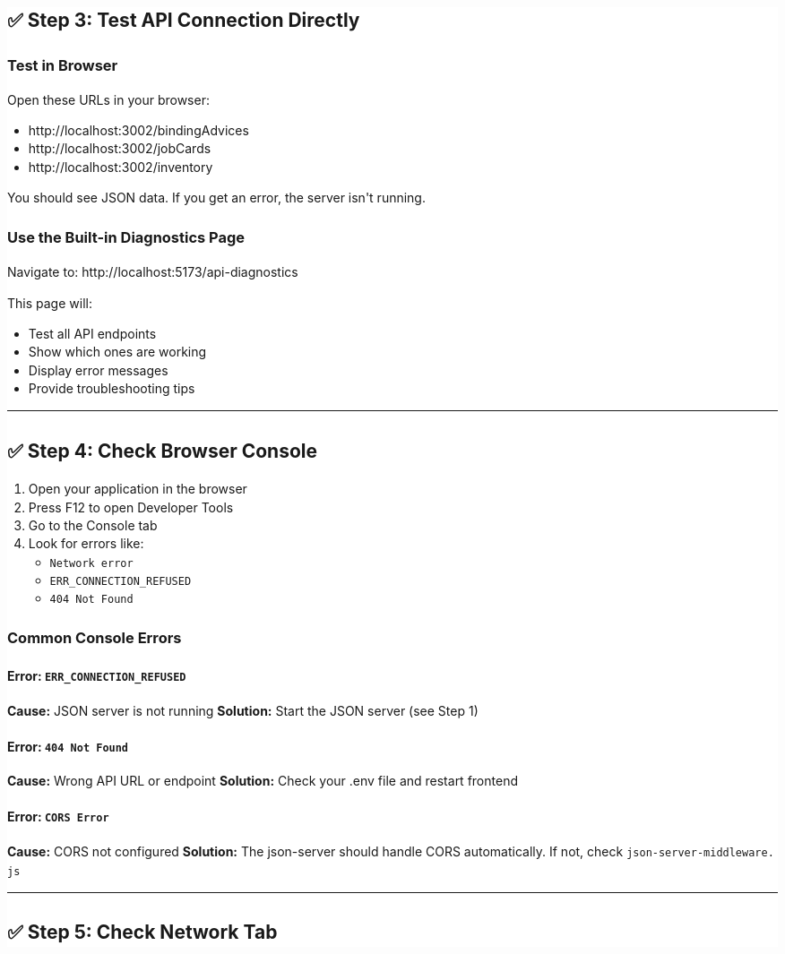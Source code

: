 
## ✅ Step 3: Test API Connection Directly

### Test in Browser
Open these URLs in your browser:
- http://localhost:3002/bindingAdvices
- http://localhost:3002/jobCards
- http://localhost:3002/inventory

You should see JSON data. If you get an error, the server isn't running.

### Use the Built-in Diagnostics Page
Navigate to: http://localhost:5173/api-diagnostics

This page will:
- Test all API endpoints
- Show which ones are working
- Display error messages
- Provide troubleshooting tips

---

## ✅ Step 4: Check Browser Console

1. Open your application in the browser
2. Press F12 to open Developer Tools
3. Go to the Console tab
4. Look for errors like:
   - `Network error`
   - `ERR_CONNECTION_REFUSED`
   - `404 Not Found`

### Common Console Errors

#### Error: `ERR_CONNECTION_REFUSED`
**Cause:** JSON server is not running
**Solution:** Start the JSON server (see Step 1)

#### Error: `404 Not Found`
**Cause:** Wrong API URL or endpoint
**Solution:** Check your .env file and restart frontend

#### Error: `CORS Error`
**Cause:** CORS not configured
**Solution:** The json-server should handle CORS automatically. If not, check `json-server-middleware.js`

---

## ✅ Step 5: Check Network Tab
